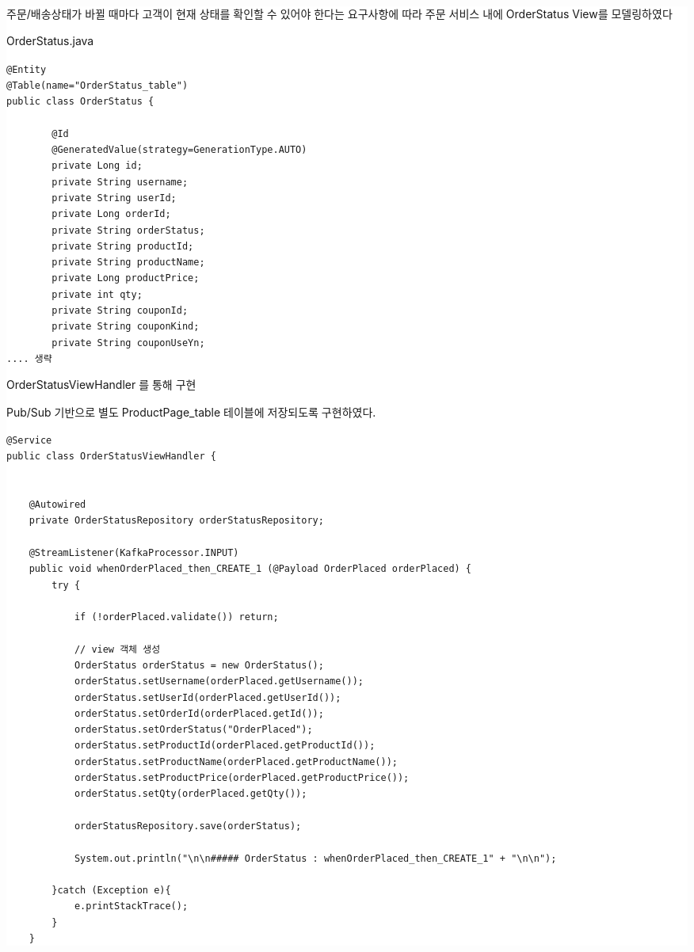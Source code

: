 주문/배송상태가 바뀔 때마다 고객이 현재 상태를 확인할 수 있어야 한다는 요구사항에 따라 주문 서비스 내에 OrderStatus View를 모델링하였다

OrderStatus.java 
```
@Entity
@Table(name="OrderStatus_table")
public class OrderStatus {

        @Id
        @GeneratedValue(strategy=GenerationType.AUTO)
        private Long id;
        private String username;
        private String userId;
        private Long orderId;
        private String orderStatus;
        private String productId;
        private String productName;
        private Long productPrice;
        private int qty; 
        private String couponId;
        private String couponKind;
        private String couponUseYn;
.... 생략 
```

OrderStatusViewHandler 를 통해 구현

Pub/Sub 기반으로 별도 ProductPage_table 테이블에 저장되도록 구현하였다.

```
@Service
public class OrderStatusViewHandler {


    @Autowired
    private OrderStatusRepository orderStatusRepository;
    
    @StreamListener(KafkaProcessor.INPUT)
    public void whenOrderPlaced_then_CREATE_1 (@Payload OrderPlaced orderPlaced) {
        try {

            if (!orderPlaced.validate()) return;

            // view 객체 생성
            OrderStatus orderStatus = new OrderStatus();
            orderStatus.setUsername(orderPlaced.getUsername());
            orderStatus.setUserId(orderPlaced.getUserId());
            orderStatus.setOrderId(orderPlaced.getId());
            orderStatus.setOrderStatus("OrderPlaced");
            orderStatus.setProductId(orderPlaced.getProductId());
            orderStatus.setProductName(orderPlaced.getProductName());
            orderStatus.setProductPrice(orderPlaced.getProductPrice());
            orderStatus.setQty(orderPlaced.getQty());
           
            orderStatusRepository.save(orderStatus);
            
            System.out.println("\n\n##### OrderStatus : whenOrderPlaced_then_CREATE_1" + "\n\n");

        }catch (Exception e){
            e.printStackTrace();
        }
    }
```
